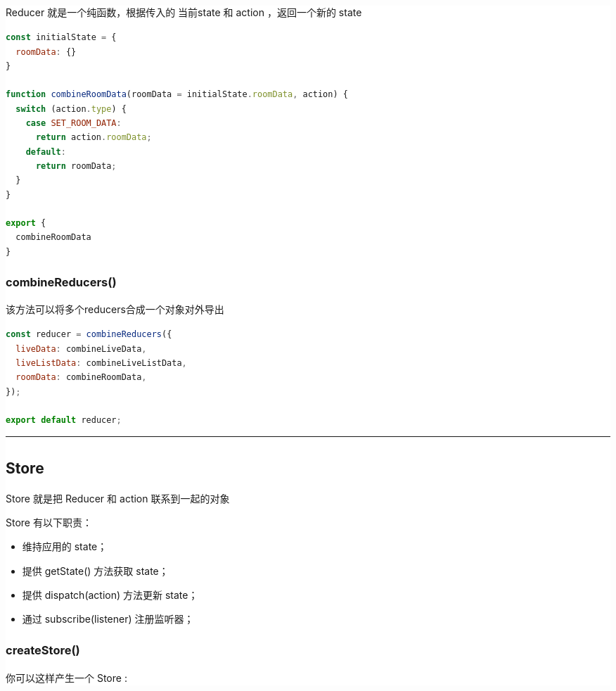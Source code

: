 Reducer 就是一个纯函数，根据传入的 当前state 和 action ，返回一个新的 state 

```javascript
const initialState = {
  roomData: {}
}

function combineRoomData(roomData = initialState.roomData, action) {
  switch (action.type) {
    case SET_ROOM_DATA:
      return action.roomData;
    default:
      return roomData;
  }
}

export {
  combineRoomData
}
```

### combineReducers()

该方法可以将多个reducers合成一个对象对外导出

```javascript
const reducer = combineReducers({
  liveData: combineLiveData,
  liveListData: combineLiveListData,
  roomData: combineRoomData,
});

export default reducer;
```

---

<span id="jump3"></span>

## Store

Store 就是把 Reducer 和 action 联系到一起的对象

Store 有以下职责：

- 维持应用的 state；

- 提供 getState() 方法获取 state；

- 提供 dispatch(action) 方法更新 state；

- 通过 subscribe(listener) 注册监听器；

### createStore()

你可以这样产生一个 Store :
